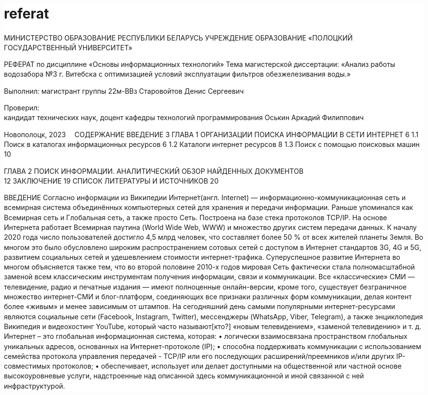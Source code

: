 # referat

МИНИСТЕРСТВО ОБРАЗОВАНИЕ РЕСПУБЛИКИ БЕЛАРУСЬ
УЧРЕЖДЕНИЕ ОБРАЗОВАНИЕ «ПОЛОЦКИЙ ГОСУДАРСТВЕННЫЙ УНИВЕРСИТЕТ»


РЕФЕРАТ 
по дисциплине «Основы информационных технологий»
Тема магистерской диссертации:
«Анализ работы водозабора №3 г. Витебска с оптимизацией условий эксплуатации фильтров обезжелезивания воды.»




Выполнил: 
магистрант группы 22м-ВВз
Старовойтов Денис Сергеевич
 

Проверил:			
кандидат технических наук, доцент кафедры технологий программирования
Оськин Аркадий Филиппович





Новополоцк, 2023 
СОДЕРЖАНИЕ
ВВЕДЕНИЕ	3
ГЛАВА 1 ОРГАНИЗАЦИИ ПОИСКА ИНФОРМАЦИИ В СЕТИ ИНТЕРНЕТ	6
1.1	Поиск в каталогах информационных ресурсов	6
1.2	Каталоги интернет ресурсов	8
1.3	Поиск с помощью поисковых машин	10
	
ГЛАВА 2 ПОИСК ИНФОРМАЦИИ. АНАЛИТИЧЕСКИЙ ОБЗОР НАЙДЕННЫХ ДОКУМЕНТОВ	
12
ЗАКЛЮЧЕНИЕ	19
СПИСОК ЛИТЕРАТУРЫ И ИСТОЧНИКОВ	20



ВВЕДЕНИЕ
Согласно информации из Википедии
          Интерне́т(англ. Internet) — информационно-коммуникационная сеть и всемирная система объединённых компьютерных сетей для хранения и передачи информации.
Раньше упоминался как Всемирная сеть и Глобальная сеть, а также просто Сеть. Построена на базе стека протоколов TCP/IP. На основе Интернета работает Всемирная паутина (World Wide Web, WWW) и множество других систем передачи данных. К началу 2020 года число пользователей достигло 4,5 млрд человек, что составляет более 50 % от всех жителей планеты Земля. Во многом это было обусловлено широким распространением сотовых сетей с доступом в Интернет стандартов 3G, 4G и 5G, развитием социальных сетей и удешевлением стоимости интернет-трафика.
Суперуспешное развитие Интернета во многом объясняется также тем, что во второй половине 2010-х годов мировая Сеть фактически стала полномасштабной заменой всем классическим инструментам получения информации, связи и коммуникации. Все «классические» СМИ — телевидение, радио и печатные издания — имеют полноценные онлайн-версии, кроме того, существует безграничное множество интернет-СМИ и блог-платформ, соединяющих все признаки различных форм коммуникации, делая контент более «живым» и менее зависимым от штампов. На сегодняшний день самыми популярными интернет-ресурсами являются социальные сети (Facebook, Instagram, Twitter), мессенджеры (WhatsApp, Viber, Telegram), а также энциклопедия Википедия и видеохостинг YouTube, который часто называют[кто?] «новым телевидением», «заменой телевидению» и т. д.
Интернет – это глобальная информационная система, которая:
•        логически взаимосвязана пространством глобальных уникальных адресов, основанных на Интернет-протоколе (IP);
•        способна поддерживать коммуникации с использованием семейства протокола управления передачей - TCP/IP или его последующих расширений/преемников и/или других IP-совместимых протоколов;
•         обеспечивает, использует или делает доступными на общественной или частной основе высокоуровневые услуги, надстроенные над описанной здесь коммуникационной и иной связанной с ней инфраструктурой.